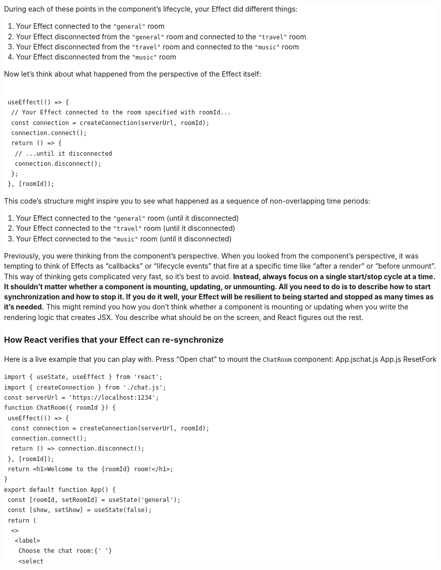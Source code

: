 
During each of these points in the component’s lifecycle, your Effect did different things:
  1. Your Effect connected to the `"general"` room
  2. Your Effect disconnected from the `"general"` room and connected to the `"travel"` room
  3. Your Effect disconnected from the `"travel"` room and connected to the `"music"` room
  4. Your Effect disconnected from the `"music"` room


Now let’s think about what happened from the perspective of the Effect itself:
```

 useEffect(() => {
  // Your Effect connected to the room specified with roomId...
  const connection = createConnection(serverUrl, roomId);
  connection.connect();
  return () => {
   // ...until it disconnected
   connection.disconnect();
  };
 }, [roomId]);

```

This code’s structure might inspire you to see what happened as a sequence of non-overlapping time periods:
  1. Your Effect connected to the `"general"` room (until it disconnected)
  2. Your Effect connected to the `"travel"` room (until it disconnected)
  3. Your Effect connected to the `"music"` room (until it disconnected)


Previously, you were thinking from the component’s perspective. When you looked from the component’s perspective, it was tempting to think of Effects as “callbacks” or “lifecycle events” that fire at a specific time like “after a render” or “before unmount”. This way of thinking gets complicated very fast, so it’s best to avoid.
**Instead, always focus on a single start/stop cycle at a time. It shouldn’t matter whether a component is mounting, updating, or unmounting. All you need to do is to describe how to start synchronization and how to stop it. If you do it well, your Effect will be resilient to being started and stopped as many times as it’s needed.**
This might remind you how you don’t think whether a component is mounting or updating when you write the rendering logic that creates JSX. You describe what should be on the screen, and React figures out the rest.
### How React verifies that your Effect can re-synchronize 
Here is a live example that you can play with. Press “Open chat” to mount the `ChatRoom` component:
App.jschat.js
App.js
ResetFork
```
import { useState, useEffect } from 'react';
import { createConnection } from './chat.js';
const serverUrl = 'https://localhost:1234';
function ChatRoom({ roomId }) {
 useEffect(() => {
  const connection = createConnection(serverUrl, roomId);
  connection.connect();
  return () => connection.disconnect();
 }, [roomId]);
 return <h1>Welcome to the {roomId} room!</h1>;
}
export default function App() {
 const [roomId, setRoomId] = useState('general');
 const [show, setShow] = useState(false);
 return (
  <>
   <label>
    Choose the chat room:{' '}
    <select
```